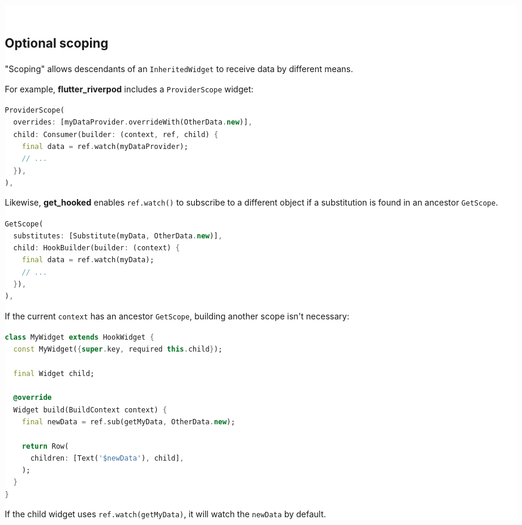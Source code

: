 ```dart
```

<br>

## Optional scoping

"Scoping" allows descendants of an `InheritedWidget` to receive data
by different means.

For example, **flutter_riverpod** includes a `ProviderScope` widget:

```dart
ProviderScope(
  overrides: [myDataProvider.overrideWith(OtherData.new)],
  child: Consumer(builder: (context, ref, child) {
    final data = ref.watch(myDataProvider);
    // ...
  }),
),
```

Likewise, **get_hooked** enables `ref.watch()` to subscribe to a different object
if a substitution is found in an ancestor `GetScope`.

```dart
GetScope(
  substitutes: [Substitute(myData, OtherData.new)],
  child: HookBuilder(builder: (context) {
    final data = ref.watch(myData);
    // ...
  }),
),
```

If the current `context` has an ancestor `GetScope`, building another scope
isn't necessary:

```dart
class MyWidget extends HookWidget {
  const MyWidget({super.key, required this.child});

  final Widget child;

  @override
  Widget build(BuildContext context) {
    final newData = ref.sub(getMyData, OtherData.new);

    return Row(
      children: [Text('$newData'), child],
    );
  }
}
```

If the child widget uses `ref.watch(getMyData)`, it will watch
the `newData` by default.
